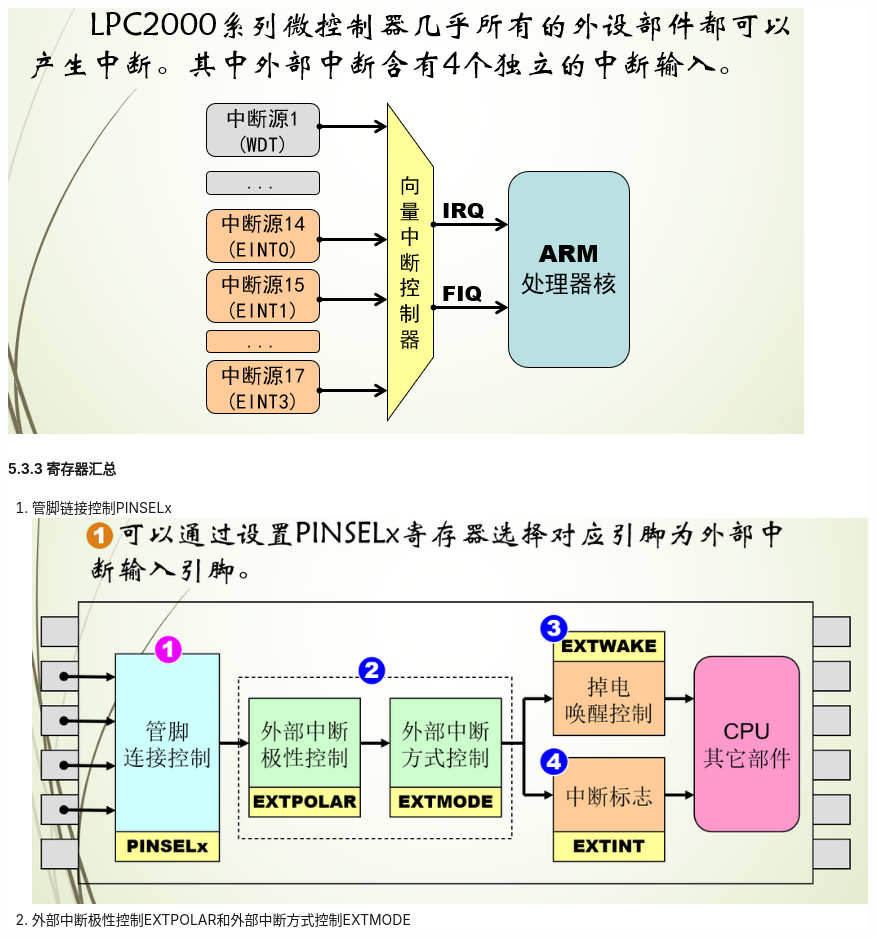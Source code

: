 ![alt text](img/image-169.png)

#### 5.3.3 寄存器汇总
1. 管脚链接控制PINSELx
    ![alt text](img/image-175.png)
2. 外部中断极性控制EXTPOLAR和外部中断方式控制EXTMODE
